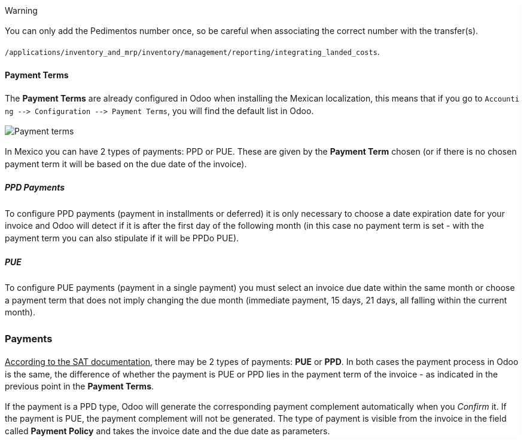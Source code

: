 <div class="warning">

<div class="title">

Warning

</div>

You can only add the Pedimentos number once, so be careful when
associating the correct number with the transfer(s).

<div class="seealso">

`/applications/inventory_and_mrp/inventory/management/reporting/integrating_landed_costs`.

</div>

</div>

#### Payment Terms

The **Payment Terms** are already configured in Odoo when installing the
Mexican localization, this means that if you go to `Accounting -->
Configuration --> Payment Terms`, you will find the default list in
Odoo.

![Payment terms](mexico/mx_ft_13.png)

In Mexico you can have 2 types of payments: PPD or PUE. These are given
by the **Payment Term** chosen (or if there is no chosen payment term it
will be based on the due date of the invoice).

##### PPD Payments

To configure PPD payments (payment in installments or deferred) it is
only necessary to choose a date expiration date for your invoice and
Odoo will detect if it is after the first day of the following month (in
this case no payment term is set - with the payment term you can also
stipulate if it will be PPDo PUE).

##### PUE

To configure PUE payments (payment in a single payment) you must select
an invoice due date within the same month or choose a payment term that
does not imply changing the due month (immediate payment, 15 days, 21
days, all falling within the current month).

### Payments

[According to the SAT
documentation](https://www.sat.gob.mx/consultas/92764/comprobante-de-recepcion-de-pagos),
there may be 2 types of payments: **PUE** or **PPD**. In both cases the
payment process in Odoo is the same, the difference of whether the
payment is PUE or PPD lies in the payment term of the invoice - as
indicated in the previous point in the **Payment Terms**.

If the payment is a PPD type, Odoo will generate the corresponding
payment complement automatically when you *Confirm* it. If the payment
is PUE, the payment complement will not be generated. The type of
payment is visible from the invoice in the field called **Payment
Policy** and takes the invoice date and the due date as parameters.
